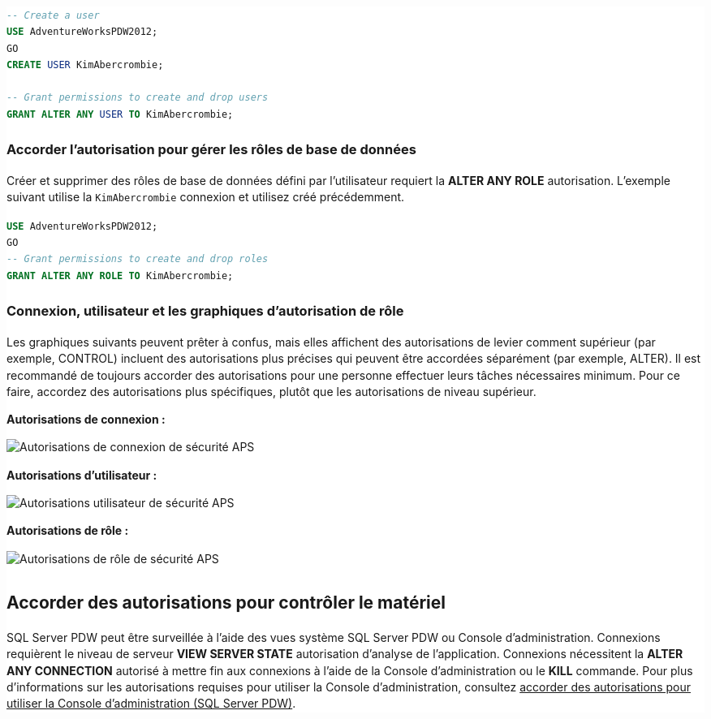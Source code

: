 ```sql  
-- Create a user  
USE AdventureWorksPDW2012;  
GO  
CREATE USER KimAbercrombie;  
  
-- Grant permissions to create and drop users   
GRANT ALTER ANY USER TO KimAbercrombie;  
```  
  
### <a name="grant-permisson-to-manage-database-roles"></a>Accorder l’autorisation pour gérer les rôles de base de données  
Créer et supprimer des rôles de base de données défini par l’utilisateur requiert la **ALTER ANY ROLE** autorisation. L’exemple suivant utilise la `KimAbercrombie` connexion et utilisez créé précédemment.  
  
```sql  
USE AdventureWorksPDW2012;  
GO  
-- Grant permissions to create and drop roles  
GRANT ALTER ANY ROLE TO KimAbercrombie;  
```  
  
### <a name="login-user-and-role-permission-charts"></a>Connexion, utilisateur et les graphiques d’autorisation de rôle  
Les graphiques suivants peuvent prêter à confus, mais elles affichent des autorisations de levier comment supérieur (par exemple, CONTROL) incluent des autorisations plus précises qui peuvent être accordées séparément (par exemple, ALTER). Il est recommandé de toujours accorder des autorisations pour une personne effectuer leurs tâches nécessaires minimum. Pour ce faire, accordez des autorisations plus spécifiques, plutôt que les autorisations de niveau supérieur.  
  
**Autorisations de connexion :**  
  
![Autorisations de connexion de sécurité APS](./media/grant-permissions/APS_security_login_perms.png "APS_security_login_perms")  
  
**Autorisations d’utilisateur :**  
  
![Autorisations utilisateur de sécurité APS](./media/grant-permissions/APS_security_user_perms.png "APS_security_user_perms")  
  
**Autorisations de rôle :**  
  
![Autorisations de rôle de sécurité APS](./media/grant-permissions/APS_security_role_perms.png "APS_security_role_perms")  
  


## <a name="grant-permissions-to-monitor-the-appliance"></a>Accorder des autorisations pour contrôler le matériel
SQL Server PDW peut être surveillée à l’aide des vues système SQL Server PDW ou Console d’administration. Connexions requièrent le niveau de serveur **VIEW SERVER STATE** autorisation d’analyse de l’application. Connexions nécessitent la **ALTER ANY CONNECTION** autorisé à mettre fin aux connexions à l’aide de la Console d’administration ou le **KILL** commande. Pour plus d’informations sur les autorisations requises pour utiliser la Console d’administration, consultez [accorder des autorisations pour utiliser la Console d’administration &#40;SQL Server PDW&#41;](#grant-permissions-to-use-the-admin-console).  
  
